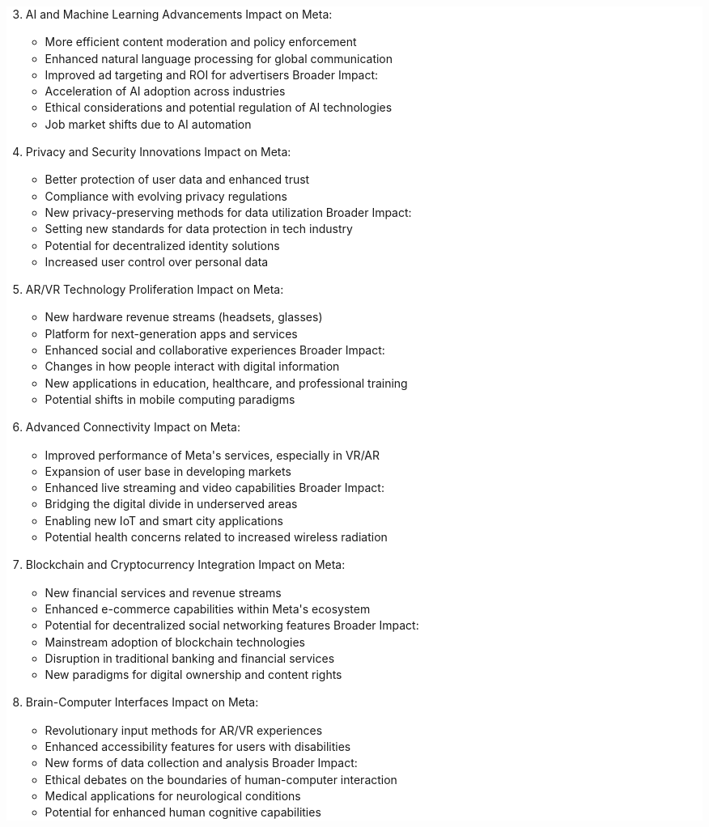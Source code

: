 3. AI and Machine Learning Advancements
   Impact on Meta:
   - More efficient content moderation and policy enforcement
   - Enhanced natural language processing for global communication
   - Improved ad targeting and ROI for advertisers
   Broader Impact:
   - Acceleration of AI adoption across industries
   - Ethical considerations and potential regulation of AI technologies
   - Job market shifts due to AI automation

4. Privacy and Security Innovations
   Impact on Meta:
   - Better protection of user data and enhanced trust
   - Compliance with evolving privacy regulations
   - New privacy-preserving methods for data utilization
   Broader Impact:
   - Setting new standards for data protection in tech industry
   - Potential for decentralized identity solutions
   - Increased user control over personal data

5. AR/VR Technology Proliferation
   Impact on Meta:
   - New hardware revenue streams (headsets, glasses)
   - Platform for next-generation apps and services
   - Enhanced social and collaborative experiences
   Broader Impact:
   - Changes in how people interact with digital information
   - New applications in education, healthcare, and professional training
   - Potential shifts in mobile computing paradigms

6. Advanced Connectivity
   Impact on Meta:
   - Improved performance of Meta's services, especially in VR/AR
   - Expansion of user base in developing markets
   - Enhanced live streaming and video capabilities
   Broader Impact:
   - Bridging the digital divide in underserved areas
   - Enabling new IoT and smart city applications
   - Potential health concerns related to increased wireless radiation

7. Blockchain and Cryptocurrency Integration
   Impact on Meta:
   - New financial services and revenue streams
   - Enhanced e-commerce capabilities within Meta's ecosystem
   - Potential for decentralized social networking features
   Broader Impact:
   - Mainstream adoption of blockchain technologies
   - Disruption in traditional banking and financial services
   - New paradigms for digital ownership and content rights

8. Brain-Computer Interfaces
   Impact on Meta:
   - Revolutionary input methods for AR/VR experiences
   - Enhanced accessibility features for users with disabilities
   - New forms of data collection and analysis
   Broader Impact:
   - Ethical debates on the boundaries of human-computer interaction
   - Medical applications for neurological conditions
   - Potential for enhanced human cognitive capabilities
